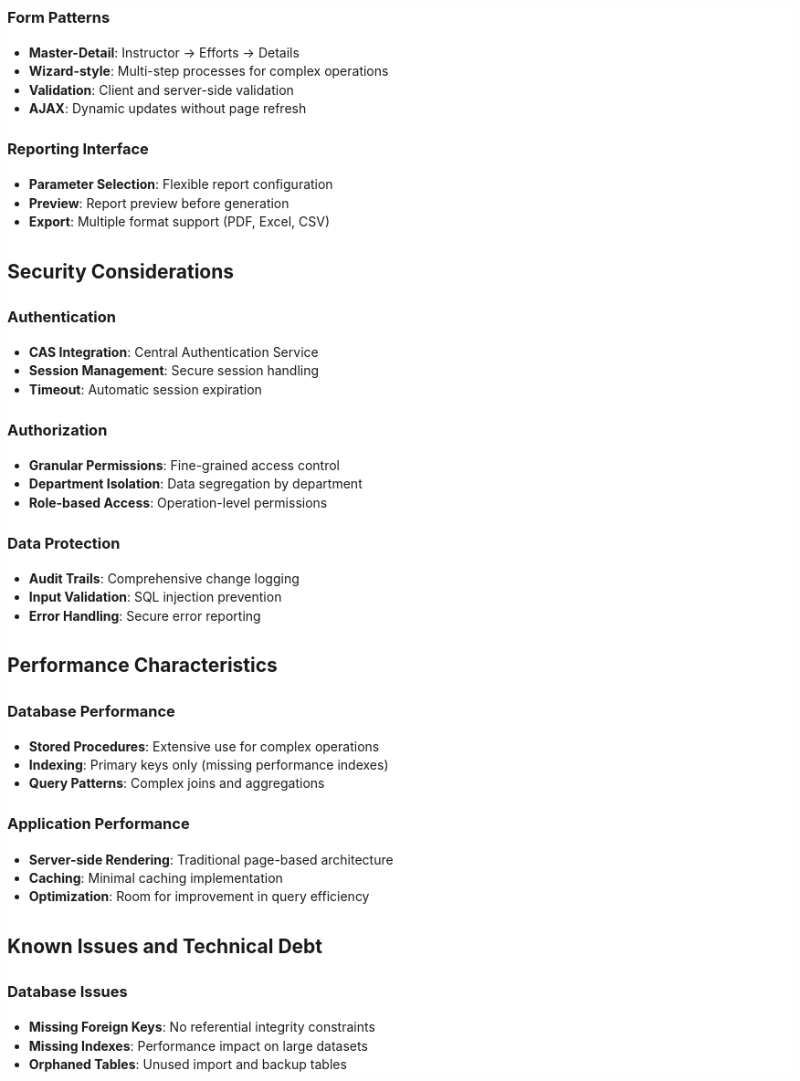 ### Form Patterns
- **Master-Detail**: Instructor → Efforts → Details
- **Wizard-style**: Multi-step processes for complex operations
- **Validation**: Client and server-side validation
- **AJAX**: Dynamic updates without page refresh

### Reporting Interface
- **Parameter Selection**: Flexible report configuration
- **Preview**: Report preview before generation
- **Export**: Multiple format support (PDF, Excel, CSV)

## Security Considerations

### Authentication
- **CAS Integration**: Central Authentication Service
- **Session Management**: Secure session handling
- **Timeout**: Automatic session expiration

### Authorization
- **Granular Permissions**: Fine-grained access control
- **Department Isolation**: Data segregation by department
- **Role-based Access**: Operation-level permissions

### Data Protection
- **Audit Trails**: Comprehensive change logging
- **Input Validation**: SQL injection prevention
- **Error Handling**: Secure error reporting

## Performance Characteristics

### Database Performance
- **Stored Procedures**: Extensive use for complex operations
- **Indexing**: Primary keys only (missing performance indexes)
- **Query Patterns**: Complex joins and aggregations

### Application Performance
- **Server-side Rendering**: Traditional page-based architecture
- **Caching**: Minimal caching implementation
- **Optimization**: Room for improvement in query efficiency

## Known Issues and Technical Debt

### Database Issues
- **Missing Foreign Keys**: No referential integrity constraints
- **Missing Indexes**: Performance impact on large datasets
- **Orphaned Tables**: Unused import and backup tables
